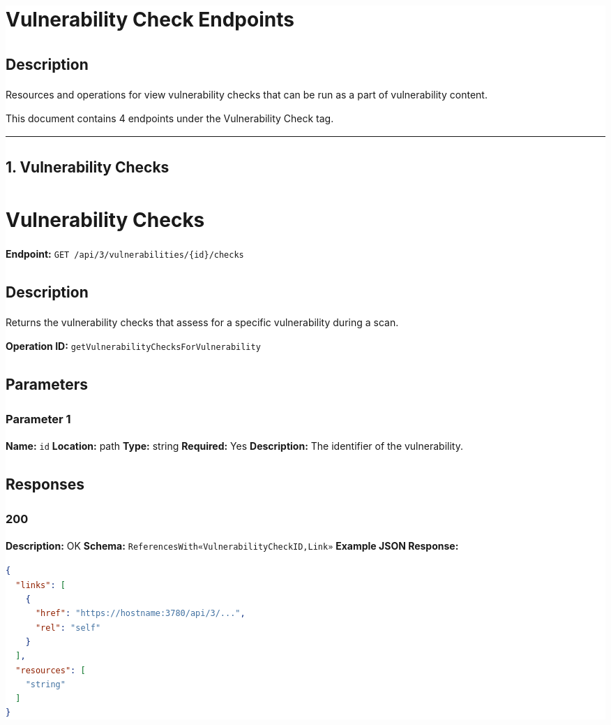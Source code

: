 # Vulnerability Check Endpoints

## Description
Resources and operations for view vulnerability checks that can be run as a part of vulnerability content.

This document contains 4 endpoints under the Vulnerability Check tag.

---

## 1. Vulnerability Checks

# Vulnerability Checks

**Endpoint:** `GET /api/3/vulnerabilities/{id}/checks`

## Description
Returns the vulnerability checks that assess for a specific vulnerability during a scan.

**Operation ID:** `getVulnerabilityChecksForVulnerability`

## Parameters

### Parameter 1
**Name:** `id`
**Location:** path
**Type:** string
**Required:** Yes
**Description:** The identifier of the vulnerability.

## Responses

### 200
**Description:** OK
**Schema:** `ReferencesWith«VulnerabilityCheckID,Link»`
**Example JSON Response:**
```json
{
  "links": [
    {
      "href": "https://hostname:3780/api/3/...",
      "rel": "self"
    }
  ],
  "resources": [
    "string"
  ]
}
```
